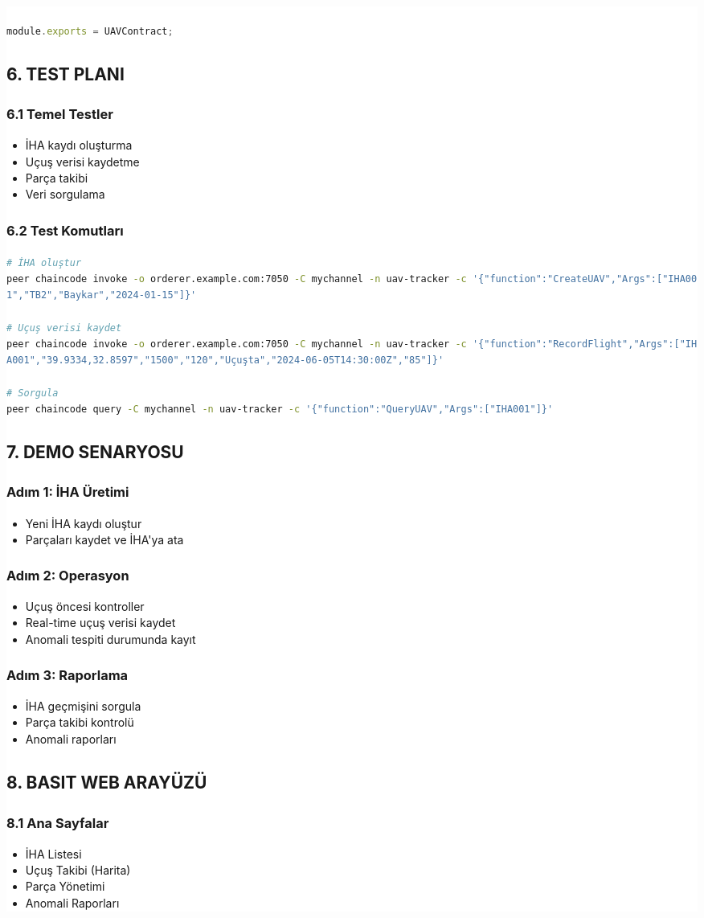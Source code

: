 ```javascript

module.exports = UAVContract;
```

## 6. TEST PLANI

### 6.1 Temel Testler
- İHA kaydı oluşturma
- Uçuş verisi kaydetme  
- Parça takibi
- Veri sorgulama

### 6.2 Test Komutları
```bash
# İHA oluştur
peer chaincode invoke -o orderer.example.com:7050 -C mychannel -n uav-tracker -c '{"function":"CreateUAV","Args":["IHA001","TB2","Baykar","2024-01-15"]}'

# Uçuş verisi kaydet
peer chaincode invoke -o orderer.example.com:7050 -C mychannel -n uav-tracker -c '{"function":"RecordFlight","Args":["IHA001","39.9334,32.8597","1500","120","Uçuşta","2024-06-05T14:30:00Z","85"]}'

# Sorgula
peer chaincode query -C mychannel -n uav-tracker -c '{"function":"QueryUAV","Args":["IHA001"]}'
```

## 7. DEMO SENARYOSU

### Adım 1: İHA Üretimi
- Yeni İHA kaydı oluştur
- Parçaları kaydet ve İHA'ya ata

### Adım 2: Operasyon
- Uçuş öncesi kontroller
- Real-time uçuş verisi kaydet
- Anomali tespiti durumunda kayıt

### Adım 3: Raporlama
- İHA geçmişini sorgula
- Parça takibi kontrolü
- Anomali raporları

## 8. BASIT WEB ARAYÜZÜ

### 8.1 Ana Sayfalar
- İHA Listesi
- Uçuş Takibi (Harita)  
- Parça Yönetimi
- Anomali Raporları
